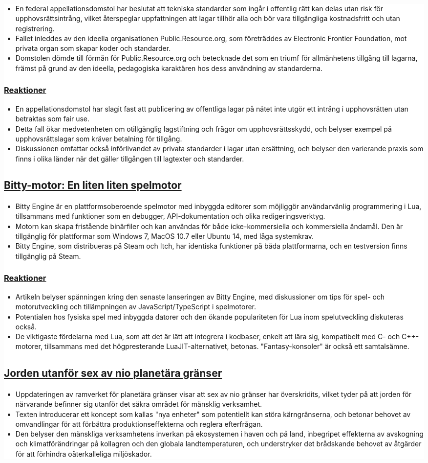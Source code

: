 - En federal appellationsdomstol har beslutat att tekniska standarder som ingår i offentlig rätt kan delas utan risk för upphovsrättsintrång, vilket återspeglar uppfattningen att lagar tillhör alla och bör vara tillgängliga kostnadsfritt och utan registrering.
- Fallet inleddes av den ideella organisationen Public.Resource.org, som företräddes av Electronic Frontier Foundation, mot privata organ som skapar koder och standarder.
- Domstolen dömde till förmån för Public.Resource.org och betecknade det som en triumf för allmänhetens tillgång till lagarna, främst på grund av den ideella, pedagogiska karaktären hos dess användning av standarderna.

### [Reaktioner](https://news.ycombinator.com/item?id=37498473)

- En appellationsdomstol har slagit fast att publicering av offentliga lagar på nätet inte utgör ett intrång i upphovsrätten utan betraktas som fair use.
- Detta fall ökar medvetenheten om otillgänglig lagstiftning och frågor om upphovsrättsskydd, och belyser exempel på upphovsrättslagar som kräver betalning för tillgång.
- Diskussionen omfattar också införlivandet av privata standarder i lagar utan ersättning, och belyser den varierande praxis som finns i olika länder när det gäller tillgången till lagtexter och standarder.

## [Bitty-motor: En liten liten spelmotor](https://paladin-t.github.io/bitty/)

- Bitty Engine är en plattformsoberoende spelmotor med inbyggda editorer som möjliggör användarvänlig programmering i Lua, tillsammans med funktioner som en debugger, API-dokumentation och olika redigeringsverktyg.
- Motorn kan skapa fristående binärfiler och kan användas för både icke-kommersiella och kommersiella ändamål. Den är tillgänglig för plattformar som Windows 7, MacOS 10.7 eller Ubuntu 14, med låga systemkrav.
- Bitty Engine, som distribueras på Steam och Itch, har identiska funktioner på båda plattformarna, och en testversion finns tillgänglig på Steam.

### [Reaktioner](https://news.ycombinator.com/item?id=37497956)

- Artikeln belyser spänningen kring den senaste lanseringen av Bitty Engine, med diskussioner om tips för spel- och motorutveckling och tillämpningen av JavaScript/TypeScript i spelmotorer.
- Potentialen hos fysiska spel med inbyggda datorer och den ökande populariteten för Lua inom spelutveckling diskuteras också.
- De viktigaste fördelarna med Lua, som att det är lätt att integrera i kodbaser, enkelt att lära sig, kompatibelt med C- och C++-motorer, tillsammans med det högpresterande LuaJIT-alternativet, betonas. "Fantasy-konsoler" är också ett samtalsämne.

## [Jorden utanför sex av nio planetära gränser](https://www.science.org/doi/10.1126/sciadv.adh2458)

- Uppdateringen av ramverket för planetära gränser visar att sex av nio gränser har överskridits, vilket tyder på att jorden för närvarande befinner sig utanför det säkra området för mänsklig verksamhet.
- Texten introducerar ett koncept som kallas "nya enheter" som potentiellt kan störa kärngränserna, och betonar behovet av omvandlingar för att förbättra produktionseffekterna och reglera efterfrågan.
- Den belyser den mänskliga verksamhetens inverkan på ekosystemen i haven och på land, inbegripet effekterna av avskogning och klimatförändringar på kollagren och den globala landtemperaturen, och understryker det brådskande behovet av åtgärder för att förhindra oåterkalleliga miljöskador.
